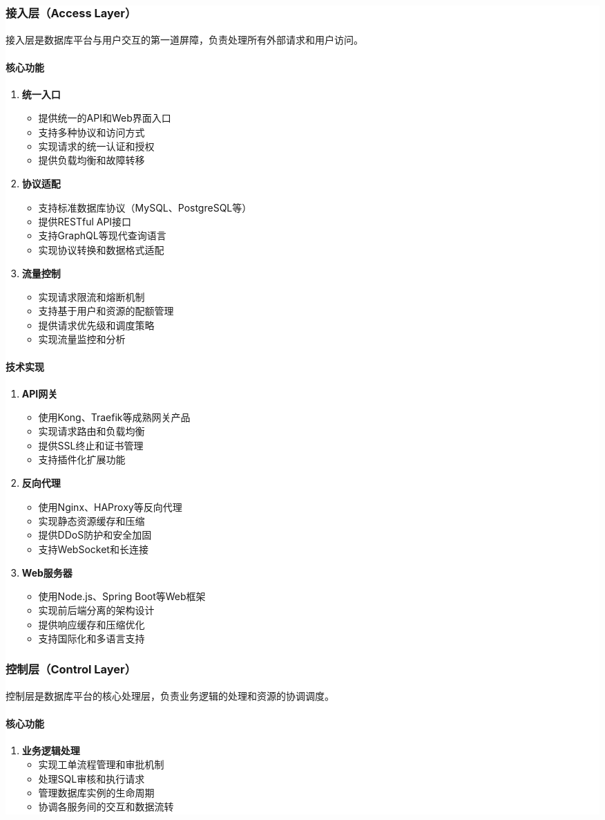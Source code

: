 ### 接入层（Access Layer）

接入层是数据库平台与用户交互的第一道屏障，负责处理所有外部请求和用户访问。

#### 核心功能

1. **统一入口**
   - 提供统一的API和Web界面入口
   - 支持多种协议和访问方式
   - 实现请求的统一认证和授权
   - 提供负载均衡和故障转移

2. **协议适配**
   - 支持标准数据库协议（MySQL、PostgreSQL等）
   - 提供RESTful API接口
   - 支持GraphQL等现代查询语言
   - 实现协议转换和数据格式适配

3. **流量控制**
   - 实现请求限流和熔断机制
   - 支持基于用户和资源的配额管理
   - 提供请求优先级和调度策略
   - 实现流量监控和分析

#### 技术实现

1. **API网关**
   - 使用Kong、Traefik等成熟网关产品
   - 实现请求路由和负载均衡
   - 提供SSL终止和证书管理
   - 支持插件化扩展功能

2. **反向代理**
   - 使用Nginx、HAProxy等反向代理
   - 实现静态资源缓存和压缩
   - 提供DDoS防护和安全加固
   - 支持WebSocket和长连接

3. **Web服务器**
   - 使用Node.js、Spring Boot等Web框架
   - 实现前后端分离的架构设计
   - 提供响应缓存和压缩优化
   - 支持国际化和多语言支持

### 控制层（Control Layer）

控制层是数据库平台的核心处理层，负责业务逻辑的处理和资源的协调调度。

#### 核心功能

1. **业务逻辑处理**
   - 实现工单流程管理和审批机制
   - 处理SQL审核和执行请求
   - 管理数据库实例的生命周期
   - 协调各服务间的交互和数据流转
